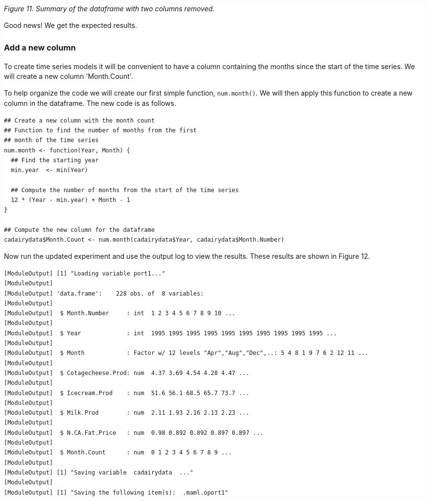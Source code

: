 *Figure 11. Summary of the dataframe with two columns removed.*

Good news! We get the expected results.

### Add a new column
To create time series models it will be convenient to have a column containing the months since the start of the time series. We will create a new column 'Month.Count'.

To help organize the code we will create our first simple function, `num.month()`. We will then apply this function to create a new column in the dataframe. The new code is as follows.

    ## Create a new column with the month count
    ## Function to find the number of months from the first
    ## month of the time series
    num.month <- function(Year, Month) {
      ## Find the starting year
      min.year  <- min(Year)

      ## Compute the number of months from the start of the time series
      12 * (Year - min.year) + Month - 1
    }

    ## Compute the new column for the dataframe
    cadairydata$Month.Count <- num.month(cadairydata$Year, cadairydata$Month.Number)

Now run the updated experiment and use the output log to view the results. These results are shown in Figure 12.

    [ModuleOutput] [1] "Loading variable port1..."
    [ModuleOutput] 
    [ModuleOutput] 'data.frame':    228 obs. of  8 variables:
    [ModuleOutput] 
    [ModuleOutput]  $ Month.Number     : int  1 2 3 4 5 6 7 8 9 10 ...
    [ModuleOutput] 
    [ModuleOutput]  $ Year             : int  1995 1995 1995 1995 1995 1995 1995 1995 1995 1995 ...
    [ModuleOutput] 
    [ModuleOutput]  $ Month            : Factor w/ 12 levels "Apr","Aug","Dec",..: 5 4 8 1 9 7 6 2 12 11 ...
    [ModuleOutput] 
    [ModuleOutput]  $ Cotagecheese.Prod: num  4.37 3.69 4.54 4.28 4.47 ...
    [ModuleOutput] 
    [ModuleOutput]  $ Icecream.Prod    : num  51.6 56.1 68.5 65.7 73.7 ...
    [ModuleOutput] 
    [ModuleOutput]  $ Milk.Prod        : num  2.11 1.93 2.16 2.13 2.23 ...
    [ModuleOutput] 
    [ModuleOutput]  $ N.CA.Fat.Price   : num  0.98 0.892 0.892 0.897 0.897 ...
    [ModuleOutput] 
    [ModuleOutput]  $ Month.Count      : num  0 1 2 3 4 5 6 7 8 9 ...
    [ModuleOutput] 
    [ModuleOutput] [1] "Saving variable  cadairydata  ..."
    [ModuleOutput] 
    [ModuleOutput] [1] "Saving the following item(s):  .maml.oport1"


[1]: ./media/r-quickstart/fig1.png
[2]: ./media/r-quickstart/fig2.png
[3]: ./media/r-quickstart/fig3.png
[4]: ./media/r-quickstart/fig4.png
[5]: ./media/r-quickstart/fig5.png
[6]: ./media/r-quickstart/fig6.png
[7]: ./media/r-quickstart/fig7.png
[8]: ./media/r-quickstart/fig8.png
[9]: ./media/r-quickstart/fig9.png
[10]: ./media/r-quickstart/fig10.png
[11]: ./media/r-quickstart/fig11.png
[12]: ./media/r-quickstart/fig12.png
[13]: ./media/r-quickstart/fig13.png
[14]: ./media/r-quickstart/fig14.png
[15]: ./media/r-quickstart/fig15.png
[16]: ./media/r-quickstart/fig16.png
[17]: ./media/r-quickstart/fig17.png
[18]: ./media/r-quickstart/fig18.png
[19]: ./media/r-quickstart/fig19.png
[20]: ./media/r-quickstart/fig20.png
[21]: ./media/r-quickstart/fig21.png
[22]: ./media/r-quickstart/fig22.png
[26]: ./media/r-quickstart/fig26.png
[appendixa]: #appendixa
[download]: https://azurebigdatatutorials.blob.core.windows.net/rquickstart/RFiles.zip
[execute-r-script]: https://msdn.microsoft.com/library/azure/30806023-392b-42e0-94d6-6b775a6e0fd5/